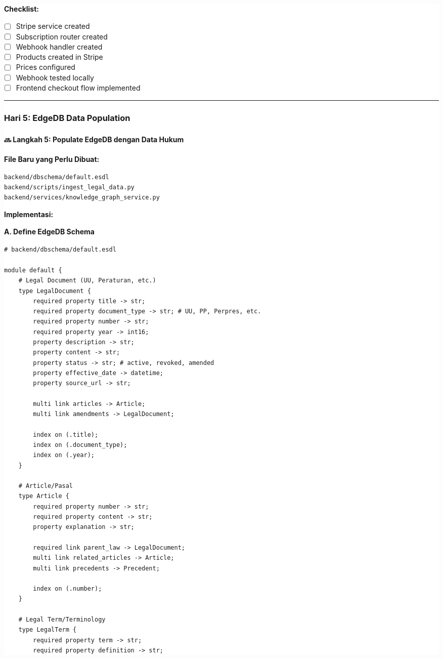 **Checklist:**
- [ ] Stripe service created
- [ ] Subscription router created
- [ ] Webhook handler created
- [ ] Products created in Stripe
- [ ] Prices configured
- [ ] Webhook tested locally
- [ ] Frontend checkout flow implemented

---

### Hari 5: EdgeDB Data Population

#### 🔜 Langkah 5: Populate EdgeDB dengan Data Hukum

**File Baru yang Perlu Dibuat:**
```
backend/dbschema/default.esdl
backend/scripts/ingest_legal_data.py
backend/services/knowledge_graph_service.py
```

**Implementasi:**

**A. Define EdgeDB Schema**
```edgeql
# backend/dbschema/default.esdl

module default {
    # Legal Document (UU, Peraturan, etc.)
    type LegalDocument {
        required property title -> str;
        required property document_type -> str; # UU, PP, Perpres, etc.
        required property number -> str;
        required property year -> int16;
        property description -> str;
        property content -> str;
        property status -> str; # active, revoked, amended
        property effective_date -> datetime;
        property source_url -> str;
        
        multi link articles -> Article;
        multi link amendments -> LegalDocument;
        
        index on (.title);
        index on (.document_type);
        index on (.year);
    }
    
    # Article/Pasal
    type Article {
        required property number -> str;
        required property content -> str;
        property explanation -> str;
        
        required link parent_law -> LegalDocument;
        multi link related_articles -> Article;
        multi link precedents -> Precedent;
        
        index on (.number);
    }
    
    # Legal Term/Terminology
    type LegalTerm {
        required property term -> str;
        required property definition -> str;
```
